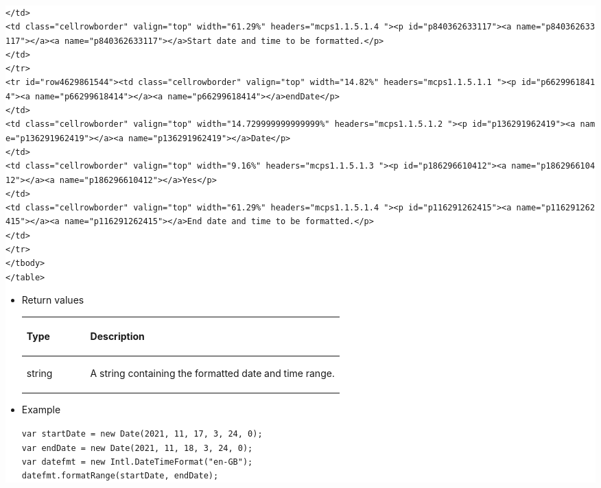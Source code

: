     </td>
    <td class="cellrowborder" valign="top" width="61.29%" headers="mcps1.1.5.1.4 "><p id="p840362633117"><a name="p840362633117"></a><a name="p840362633117"></a>Start date and time to be formatted.</p>
    </td>
    </tr>
    <tr id="row4629861544"><td class="cellrowborder" valign="top" width="14.82%" headers="mcps1.1.5.1.1 "><p id="p66299618414"><a name="p66299618414"></a><a name="p66299618414"></a>endDate</p>
    </td>
    <td class="cellrowborder" valign="top" width="14.729999999999999%" headers="mcps1.1.5.1.2 "><p id="p136291962419"><a name="p136291962419"></a><a name="p136291962419"></a>Date</p>
    </td>
    <td class="cellrowborder" valign="top" width="9.16%" headers="mcps1.1.5.1.3 "><p id="p186296610412"><a name="p186296610412"></a><a name="p186296610412"></a>Yes</p>
    </td>
    <td class="cellrowborder" valign="top" width="61.29%" headers="mcps1.1.5.1.4 "><p id="p116291262415"><a name="p116291262415"></a><a name="p116291262415"></a>End date and time to be formatted.</p>
    </td>
    </tr>
    </tbody>
    </table>

-   Return values

    <a name="table114031226173116"></a>
    <table><thead align="left"><tr id="row204031126123119"><th class="cellrowborder" valign="top" width="20.05%" id="mcps1.1.3.1.1"><p id="p64036261318"><a name="p64036261318"></a><a name="p64036261318"></a>Type</p>
    </th>
    <th class="cellrowborder" valign="top" width="79.95%" id="mcps1.1.3.1.2"><p id="p4403132613317"><a name="p4403132613317"></a><a name="p4403132613317"></a>Description</p>
    </th>
    </tr>
    </thead>
    <tbody><tr id="row19403162616316"><td class="cellrowborder" valign="top" width="20.05%" headers="mcps1.1.3.1.1 "><p id="p15404132673120"><a name="p15404132673120"></a><a name="p15404132673120"></a>string</p>
    </td>
    <td class="cellrowborder" valign="top" width="79.95%" headers="mcps1.1.3.1.2 "><p id="p94042261310"><a name="p94042261310"></a><a name="p94042261310"></a>A string containing the formatted date and time range.</p>
    </td>
    </tr>
    </tbody>
    </table>


-   Example

    ```
    var startDate = new Date(2021, 11, 17, 3, 24, 0);
    var endDate = new Date(2021, 11, 18, 3, 24, 0);
    var datefmt = new Intl.DateTimeFormat("en-GB");
    datefmt.formatRange(startDate, endDate);
    ```
